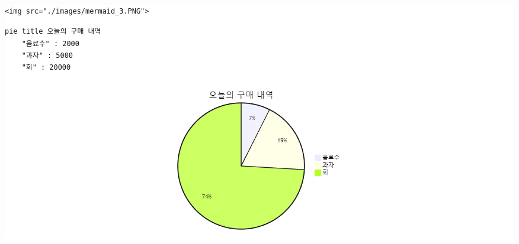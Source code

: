     <img src="./images/mermaid_3.PNG">
</div>

```
pie title 오늘의 구매 내역
    "음료수" : 2000
    "과자" : 5000
    "회" : 20000
```
<div align="center">
    <img src="./images/mermaid_4.PNG">
</div>
